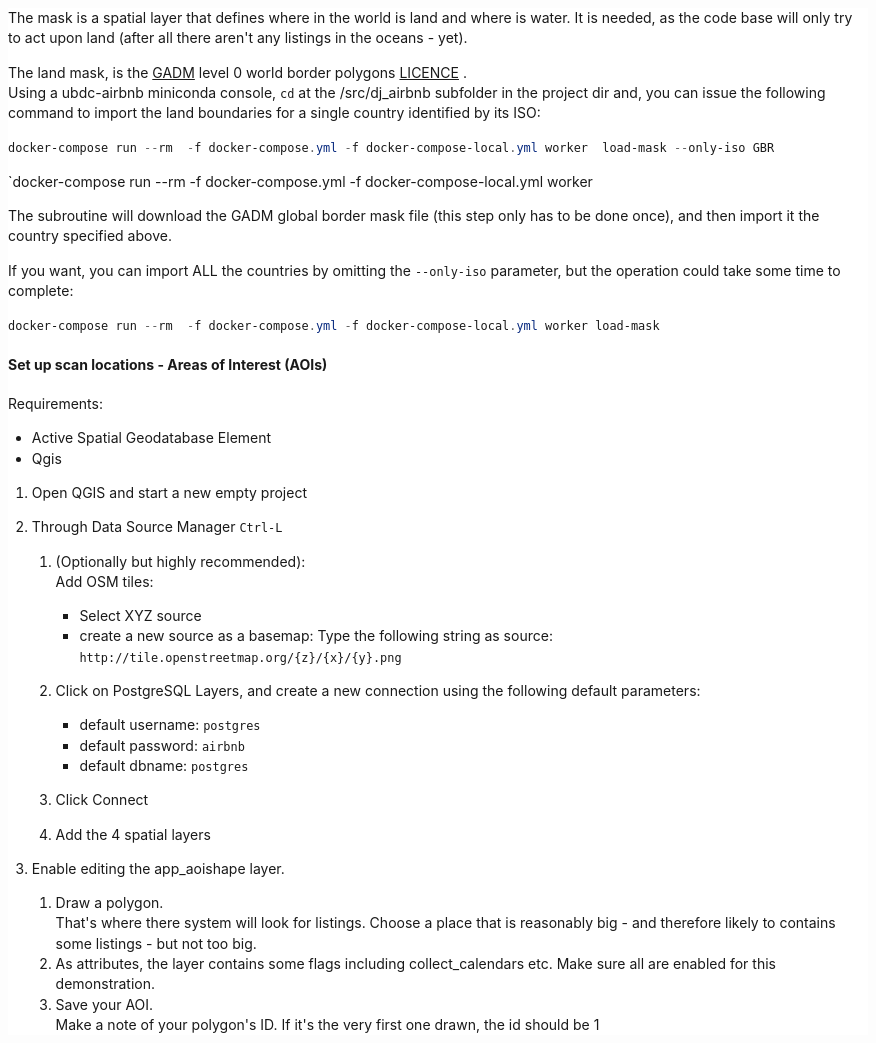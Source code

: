 The mask is a spatial layer that defines where in the world is land and where is water. It is needed, as the code base
will only try to act upon land (after all there aren't any listings in the oceans - yet).

The land mask, is the [GADM](https://gadm.org/) level 0 world border polygons [LICENCE](https://gadm.org/license.html)
.  
Using a ubdc-airbnb miniconda console, `cd`  at the /src/dj_airbnb subfolder in the project dir and, you can issue the
following command to import the land boundaries for a single country identified by its ISO:

```powershell
docker-compose run --rm  -f docker-compose.yml -f docker-compose-local.yml worker  load-mask --only-iso GBR 
```

`docker-compose run --rm -f docker-compose.yml -f docker-compose-local.yml worker

The subroutine will download the GADM global border mask file (this step only has to be done once), and then import it
the country specified above.

If you want, you can import ALL the countries by omitting the `--only-iso` parameter, but the operation could take some
time to complete:

```powershell
docker-compose run --rm  -f docker-compose.yml -f docker-compose-local.yml worker load-mask 
```

#### Set up scan locations - Areas of Interest (AOIs)

Requirements:

- Active Spatial Geodatabase Element
- Qgis


1. Open QGIS and start a new empty project
1. Through Data Source Manager `Ctrl-L`
	1. (Optionally but highly recommended):  
	   Add OSM tiles:
		- Select XYZ source
		- create a new source as a basemap:  Type the following string as source:    
		  `http://tile.openstreetmap.org/{z}/{x}/{y}.png`

	1. Click on PostgreSQL Layers, and create a new connection using the following default parameters:
		- default username: `postgres`
		- default password: `airbnb`
		- default dbname: `postgres`

	1. Click Connect
	1. Add the 4 spatial layers

1. Enable editing the app_aoishape layer.
	1. Draw a polygon.   
	   That's where there system will look for listings. Choose a place that is reasonably big - and therefore likely to
	   contains some listings - but not too big.
	1. As attributes, the layer contains some flags including collect_calendars etc. Make sure all are enabled for this
	   demonstration.
	1. Save your AOI.  
	   Make a note of your polygon's ID. If it's the very first one drawn, the id should be 1
